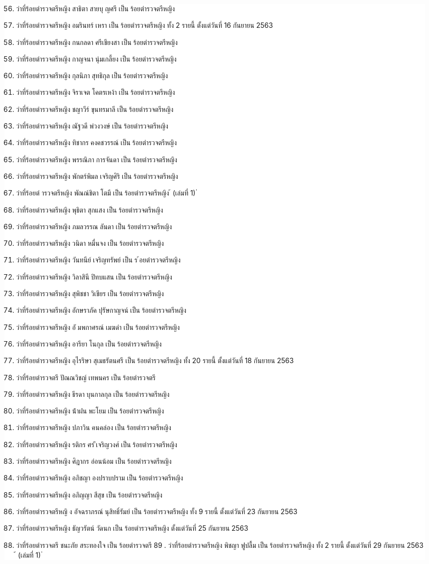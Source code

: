  56. ว่าที่ร้อยตํารวจตรีหญิง สาธิตา  สายบุ
ญศรี เป็น ร้อยตํารวจตรีหญิง 
 57. ว่าที่ร้อยตํารวจตรีหญิง อมรินทร์  เหรา เป็น ร้อยตํารวจตรีหญิง 
ทั้ง  2  รายนี้  ตั้งแต่วันที่  16  กันยายน  2563   
 58. ว่าที่ร้อยตํารวจตรีหญิง กนกลดา  ศรีเชียงสา เป็น ร้อยตํารวจตรีหญิง 
 59. ว่าที่ร้อยตํารวจตรีหญิง กาญจนา  นุ่มเกลี้ยง เป็น 
ร้อยตํารวจตรีหญิง 
 60. ว่าที่ร้อยตํารวจตรีหญิง กุลนิภา  สุทธิกุล เป็น ร้อยตํารวจตรีหญิง 
 61. ว่าที่ร้อยตํารวจตรีหญิง จิราเจต  โคตรเหง้า เป็น ร้อยตํารวจตรีหญิง 
 62. ว่าที่ร้อยตํารวจตรีหญิง ชญาวีร์  ขุนทรมาลี เป็น ร้อยตํารวจตรีหญิง 
 63. ว่าที่ร้อยตํารวจตรีหญิง ณัฐวดี
  พ่วงวงษ์ เป็น ร้อยตํารวจตรีหญิง 
 64. ว่าที่ร้อยตํารวจตรีหญิง ทิชากร  คงคชวรรณ์ เป็น ร้อยตํารวจตรีหญิง 
 65. ว่าที่ร้อยตํารวจตรีหญิง พรรณิภา  การจันดา เป็น ร้อยตํารวจตรีหญิง 
 66. ว่าที่ร้อยตํารวจตรีหญิง พักตร์พิมล  เจริญศิริ เป็น ร้อยตํารวจตรีหญิง 
 67. ว่าที่ร้อยตํ
ารวจตรีหญิง พัณณ์ชิตา  โตมี เป็น ร้อยตํารวจตรีหญิง 
้
 (เล่มที่ 1)
่
 

 68. ว่าที่ร้อยตํารวจตรีหญิง พุธิตา  สุกแสง เป็น ร้อยตํารวจตรีหญิง 
 69. ว่าที่ร้อยตํารวจตรีหญิง ภมลวรรณ  ลันดา เป็น ร้อยตํารวจตรีหญิง 
 70. ว่าที่ร้อยตํารวจตรีหญิง วนิดา  หมื่นจง เป็น ร้อยตํารวจตรีหญิง 
 71. ว่าที่ร้อยตํารวจตรีหญิง วันทนีย์  เจริญทรัพย์ เป็น ร
้อยตํารวจตรีหญิง 
 72. ว่าที่ร้อยตํารวจตรีหญิง วิลาสินี  ปิทบแสน เป็น ร้อยตํารวจตรีหญิง 
 73. ว่าที่ร้อยตํารวจตรีหญิง สุพิชชา  วิเชียร เป็น ร้อยตํารวจตรีหญิง 
 74. ว่าที่ร้อยตํารวจตรีหญิง อักษราภัค  ปุรัษกาญจน์ เป็น ร้อยตํารวจตรีหญิง 
 75. ว่าที่ร้อยตํารวจตรีหญิง อั
มพกาศรณ์  เมฆดํา เป็น ร้อยตํารวจตรีหญิง 
 76. ว่าที่ร้อยตํารวจตรีหญิง อารียา  โนกุล เป็น ร้อยตํารวจตรีหญิง 
 77. ว่าที่ร้อยตํารวจตรีหญิง อุไรริษา  สุเมธรัตนศรี เป็น ร้อยตํารวจตรีหญิง 
ทั้ง  20  รายนี้  ตั้งแต่วันที่  18  กันยายน  2563   
 78. ว่าที่ร้อยตํารวจตรี ปัณณวิชญ์  เทพนคร
 เป็น ร้อยตํารวจตรี 
 79. ว่าที่ร้อยตํารวจตรีหญิง ธีรดา  บุนกาลกุล เป็น ร้อยตํารวจตรีหญิง 
 80. ว่าที่ร้อยตํารวจตรีหญิง น้ําฝน  พะโยม เป็น ร้อยตํารวจตรีหญิง 
 81. ว่าที่ร้อยตํารวจตรีหญิง ปภาวิน  คนคล่อง เป็น ร้อยตํารวจตรีหญิง 
 82. ว่าที่ร้อยตํารวจตรีหญิง รติกร  ศร
ีเจริญวงศ์ เป็น ร้อยตํารวจตรีหญิง 
 83. ว่าที่ร้อยตํารวจตรีหญิง ศิฎากร  อ่อนน้อม เป็น ร้อยตํารวจตรีหญิง 
 84. ว่าที่ร้อยตํารวจตรีหญิง อภิชญา  องปราบปราม เป็น ร้อยตํารวจตรีหญิง 
 85. ว่าที่ร้อยตํารวจตรีหญิง อภิญญา  สีสุข เป็น ร้อยตํารวจตรีหญิง 
 86. ว่าที่ร้อยตํารวจตรีหญิ
ง อัจฉราภรณ์  นุสิทธิ์รัมย์ เป็น ร้อยตํารวจตรีหญิง 
ทั้ง  9  รายนี้  ตั้งแต่วันที่  23  กันยายน  2563   
 87. ว่าที่ร้อยตํารวจตรีหญิง ธัญวรัตน์  วัดนก เป็น ร้อยตํารวจตรีหญิง 
ตั้งแต่วันที่  25  กันยายน  2563 
 88. ว่าที่ร้อยตํารวจตรี ชนะภัย  สระทองใจ เป็น ร้อยตํารวจตรี 
 89
. ว่าที่ร้อยตํารวจตรีหญิง พิชญา  ฟูปลื้ม เป็น ร้อยตํารวจตรีหญิง 
ทั้ง  2  รายนี้  ตั้งแต่วันที่  29  กันยายน  2563   
้
 (เล่มที่ 1)
่
 